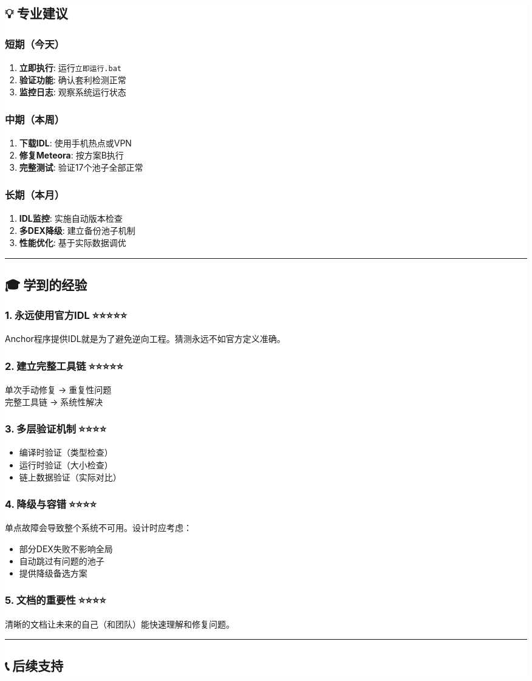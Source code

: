 
## 💡 专业建议

### 短期（今天）
1. **立即执行**: 运行`立即运行.bat`
2. **验证功能**: 确认套利检测正常
3. **监控日志**: 观察系统运行状态

### 中期（本周）
1. **下载IDL**: 使用手机热点或VPN
2. **修复Meteora**: 按方案B执行
3. **完整测试**: 验证17个池子全部正常

### 长期（本月）
1. **IDL监控**: 实施自动版本检查
2. **多DEX降级**: 建立备份池子机制
3. **性能优化**: 基于实际数据调优

---

## 🎓 学到的经验

### 1. 永远使用官方IDL ⭐⭐⭐⭐⭐

Anchor程序提供IDL就是为了避免逆向工程。猜测永远不如官方定义准确。

### 2. 建立完整工具链 ⭐⭐⭐⭐⭐

单次手动修复 → 重复性问题  
完整工具链 → 系统性解决

### 3. 多层验证机制 ⭐⭐⭐⭐

- 编译时验证（类型检查）
- 运行时验证（大小检查）
- 链上数据验证（实际对比）

### 4. 降级与容错 ⭐⭐⭐⭐

单点故障会导致整个系统不可用。设计时应考虑：
- 部分DEX失败不影响全局
- 自动跳过有问题的池子
- 提供降级备选方案

### 5. 文档的重要性 ⭐⭐⭐⭐

清晰的文档让未来的自己（和团队）能快速理解和修复问题。

---

## 📞 后续支持

